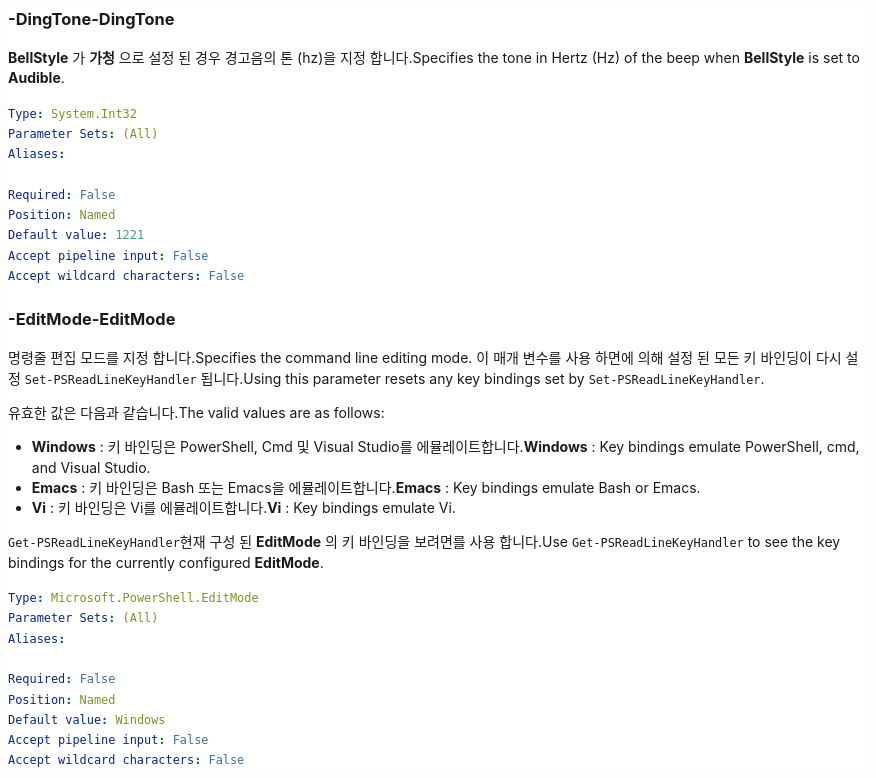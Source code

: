 ### <span data-ttu-id="1d334-199">-DingTone</span><span class="sxs-lookup"><span data-stu-id="1d334-199">-DingTone</span></span>

<span data-ttu-id="1d334-200">**BellStyle** 가 **가청** 으로 설정 된 경우 경고음의 톤 (hz)을 지정 합니다.</span><span class="sxs-lookup"><span data-stu-id="1d334-200">Specifies the tone in Hertz (Hz) of the beep when **BellStyle** is set to **Audible**.</span></span>

```yaml
Type: System.Int32
Parameter Sets: (All)
Aliases:

Required: False
Position: Named
Default value: 1221
Accept pipeline input: False
Accept wildcard characters: False
```

### <span data-ttu-id="1d334-201">-EditMode</span><span class="sxs-lookup"><span data-stu-id="1d334-201">-EditMode</span></span>

<span data-ttu-id="1d334-202">명령줄 편집 모드를 지정 합니다.</span><span class="sxs-lookup"><span data-stu-id="1d334-202">Specifies the command line editing mode.</span></span> <span data-ttu-id="1d334-203">이 매개 변수를 사용 하면에 의해 설정 된 모든 키 바인딩이 다시 설정 `Set-PSReadLineKeyHandler` 됩니다.</span><span class="sxs-lookup"><span data-stu-id="1d334-203">Using this parameter resets any key bindings set by `Set-PSReadLineKeyHandler`.</span></span>

<span data-ttu-id="1d334-204">유효한 값은 다음과 같습니다.</span><span class="sxs-lookup"><span data-stu-id="1d334-204">The valid values are as follows:</span></span>

- <span data-ttu-id="1d334-205">**Windows** : 키 바인딩은 PowerShell, Cmd 및 Visual Studio를 에뮬레이트합니다.</span><span class="sxs-lookup"><span data-stu-id="1d334-205">**Windows** : Key bindings emulate PowerShell, cmd, and Visual Studio.</span></span>
- <span data-ttu-id="1d334-206">**Emacs** : 키 바인딩은 Bash 또는 Emacs을 에뮬레이트합니다.</span><span class="sxs-lookup"><span data-stu-id="1d334-206">**Emacs** : Key bindings emulate Bash or Emacs.</span></span>
- <span data-ttu-id="1d334-207">**Vi** : 키 바인딩은 Vi를 에뮬레이트합니다.</span><span class="sxs-lookup"><span data-stu-id="1d334-207">**Vi** : Key bindings emulate Vi.</span></span>

<span data-ttu-id="1d334-208">`Get-PSReadLineKeyHandler`현재 구성 된 **EditMode** 의 키 바인딩을 보려면를 사용 합니다.</span><span class="sxs-lookup"><span data-stu-id="1d334-208">Use `Get-PSReadLineKeyHandler` to see the key bindings for the currently configured **EditMode**.</span></span>

```yaml
Type: Microsoft.PowerShell.EditMode
Parameter Sets: (All)
Aliases:

Required: False
Position: Named
Default value: Windows
Accept pipeline input: False
Accept wildcard characters: False
```
